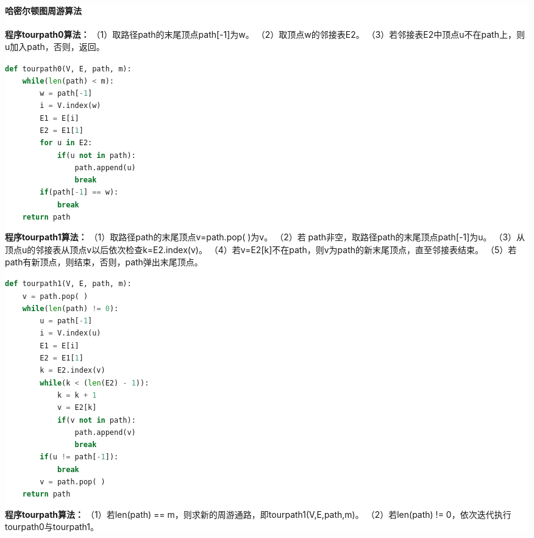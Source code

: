 #### 哈密尔顿图周游算法

**程序tourpath0算法：**
（1）取路径path的末尾顶点path[-1]为w。
（2）取顶点w的邻接表E2。
（3）若邻接表E2中顶点u不在path上，则u加入path，否则，返回。

```python
def tourpath0(V, E, path, m):
    while(len(path) < m):
        w = path[-1]
        i = V.index(w)
        E1 = E[i]
        E2 = E1[1]
        for u in E2:
            if(u not in path):
                path.append(u)
                break
        if(path[-1] == w):
            break
    return path
```

**程序tourpath1算法：**
（1）取路径path的末尾顶点v=path.pop( )为v。
（2）若 path非空，取路径path的末尾顶点path[-1]为u。
（3）从顶点u的邻接表从顶点v以后依次检查k=E2.index(v)。
（4）若v=E2[k]不在path，则v为path的新末尾顶点，直至邻接表结束。
（5）若path有新顶点，则结束，否则，path弹出末尾顶点。

```python
def tourpath1(V, E, path, m):
    v = path.pop( )
    while(len(path) != 0):
        u = path[-1]
        i = V.index(u)
        E1 = E[i]
        E2 = E1[1]
        k = E2.index(v)
        while(k < (len(E2) - 1)):
            k = k + 1
            v = E2[k]
            if(v not in path):
                path.append(v)
                break
        if(u != path[-1]):
            break
        v = path.pop( )
    return path
```

**程序tourpath算法：**
（1）若len(path) == m，则求新的周游通路，即tourpath1(V,E,path,m)。
（2）若len(path) != 0，依次迭代执行tourpath0与tourpath1。
